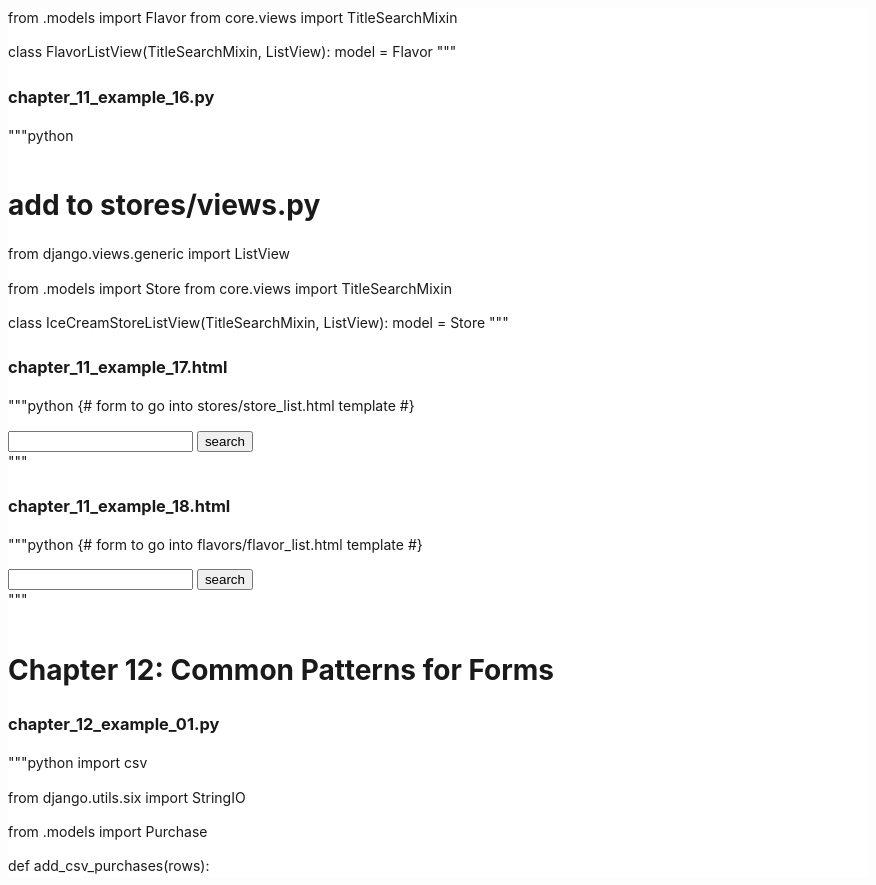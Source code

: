 from .models import Flavor
from core.views import TitleSearchMixin

class FlavorListView(TitleSearchMixin, ListView):
    model = Flavor
"""

### chapter_11_example_16.py

"""python
# add to stores/views.py
from django.views.generic import ListView

from .models import Store
from core.views import TitleSearchMixin

class IceCreamStoreListView(TitleSearchMixin, ListView):
    model = Store
"""

### chapter_11_example_17.html

"""python
{# form to go into stores/store_list.html template #}
<form action="" method="GET">
    <input type="text" name="q" />
    <button type="submit">search</button>
</form>
"""

### chapter_11_example_18.html

"""python
{# form to go into flavors/flavor_list.html template #}
<form action="" method="GET">
    <input type="text" name="q" />
    <button type="submit">search</button>
</form>
"""

# Chapter 12: Common Patterns for Forms

### chapter_12_example_01.py

"""python
import csv

from django.utils.six import StringIO

from .models import Purchase

def add_csv_purchases(rows):
